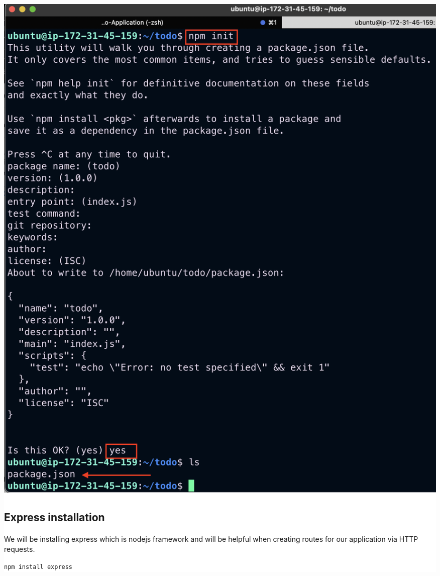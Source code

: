 ![npm_installation](./img/2.npm_init.png)

## Express installation
We will be installing express which is nodejs framework and will be helpful when creating routes for our application via HTTP requests.<br />
```
npm install express
```